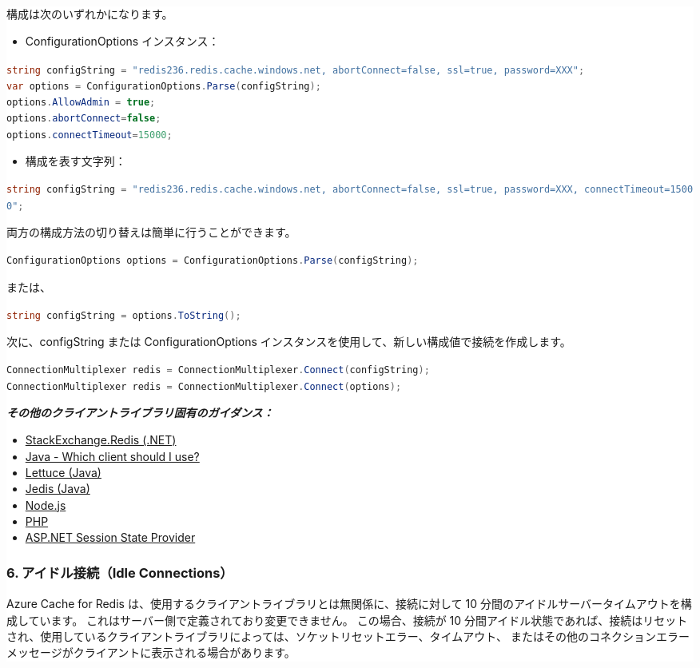 構成は次のいずれかになります。   
- ConfigurationOptions インスタンス：

```cs
string configString = "redis236.redis.cache.windows.net, abortConnect=false, ssl=true, password=XXX";
var options = ConfigurationOptions.Parse(configString);
options.AllowAdmin = true;
options.abortConnect=false;
options.connectTimeout=15000;
```

- 構成を表す文字列：
```cs
string configString = "redis236.redis.cache.windows.net, abortConnect=false, ssl=true, password=XXX, connectTimeout=15000";
```

両方の構成方法の切り替えは簡単に行うことができます。

```cs
ConfigurationOptions options = ConfigurationOptions.Parse(configString);
```
または、

```cs
string configString = options.ToString();
```

次に、configString または ConfigurationOptions インスタンスを使用して、新しい構成値で接続を作成します。

```cs
ConnectionMultiplexer redis = ConnectionMultiplexer.Connect(configString);
ConnectionMultiplexer redis = ConnectionMultiplexer.Connect(options);
```

***その他のクライアントライブラリ固有のガイダンス：*** <br>
- [StackExchange.Redis (.NET)](https://gist.github.com/JonCole/925630df72be1351b21440625ff2671f#file-redis-bestpractices-stackexchange-redis-md)
- [Java - Which client should I use?](https://gist.github.com/warrenzhu25/1beb02a09b6afd41dff2c27c53918ce7#file-azure-redis-java-best-practices-md)
- [Lettuce (Java)](https://gist.github.com/warrenzhu25/181ccac7fa70411f7eb72aff23aa8a6a#file-azure-redis-lettuce-best-practices-md)
- [Jedis (Java)](https://gist.github.com/JonCole/925630df72be1351b21440625ff2671f#file-redis-bestpractices-java-jedis-md)
- [Node.js](https://gist.github.com/JonCole/925630df72be1351b21440625ff2671f#file-redis-bestpractices-node-js-md)
- [PHP](https://gist.github.com/JonCole/925630df72be1351b21440625ff2671f#file-redis-bestpractices-php-md)
- [ASP.NET Session State Provider](https://gist.github.com/JonCole/925630df72be1351b21440625ff2671f#file-redis-bestpractices-session-state-provider-md)

### 6. アイドル接続（Idle Connections）
Azure Cache for Redis は、使用するクライアントライブラリとは無関係に、接続に対して 10 分間のアイドルサーバータイムアウトを構成しています。
これはサーバー側で定義されており変更できません。
この場合、接続が 10 分間アイドル状態であれば、接続はリセットされ、使用しているクライアントライブラリによっては、ソケットリセットエラー、タイムアウト、
またはその他のコネクションエラーメッセージがクライアントに表示される場合があります。
